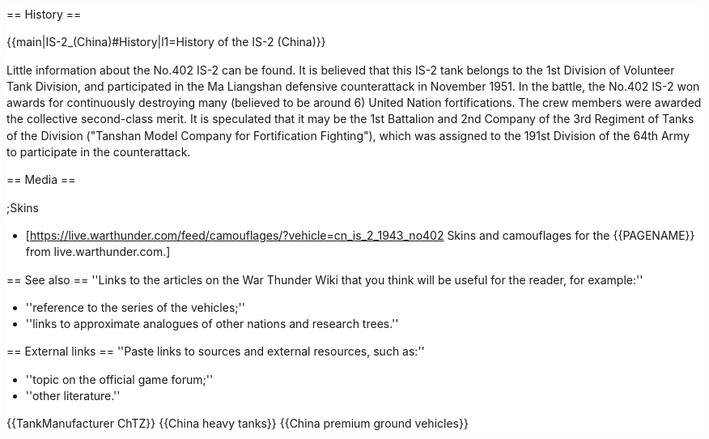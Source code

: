 == History ==

{{main|IS-2_(China)#History|l1=History of the IS-2 (China)}}

Little information about the No.402 IS-2 can be found. It is believed that this IS-2 tank belongs to the 1st Division of Volunteer Tank Division, and participated in the Ma Liangshan defensive counterattack in November 1951. In the battle, the No.402 IS-2 won awards for continuously destroying many (believed to be around 6) United Nation fortifications. The crew members were awarded the collective second-class merit. It is speculated that it may be the 1st Battalion and 2nd Company of the 3rd Regiment of Tanks of the Division ("Tanshan Model Company for Fortification Fighting"), which was assigned to the 191st Division of the 64th Army to participate in the counterattack.

== Media ==


;Skins

* [https://live.warthunder.com/feed/camouflages/?vehicle=cn_is_2_1943_no402 Skins and camouflages for the {{PAGENAME}} from live.warthunder.com.]

== See also ==
''Links to the articles on the War Thunder Wiki that you think will be useful for the reader, for example:''

* ''reference to the series of the vehicles;''
* ''links to approximate analogues of other nations and research trees.''

== External links ==
''Paste links to sources and external resources, such as:''

* ''topic on the official game forum;''
* ''other literature.''

{{TankManufacturer ChTZ}}
{{China heavy tanks}}
{{China premium ground vehicles}}